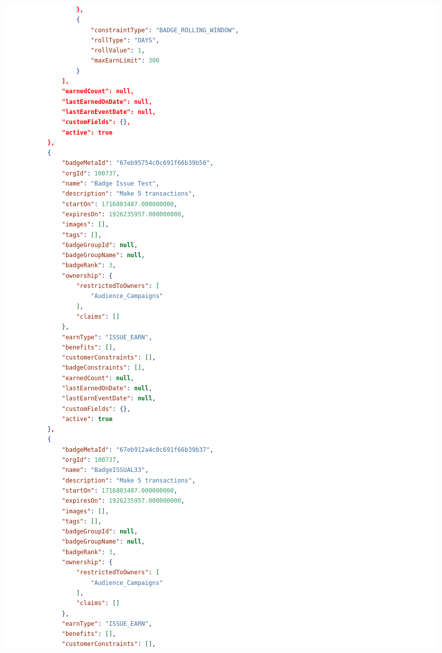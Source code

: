 ```json Available badges
                    },
                    {
                        "constraintType": "BADGE_ROLLING_WINDOW",
                        "rollType": "DAYS",
                        "rollValue": 1,
                        "maxEarnLimit": 300
                    }
                ],
                "earnedCount": null,
                "lastEarnedOnDate": null,
                "lastEarnEventDate": null,
                "customFields": {},
                "active": true
            },
            {
                "badgeMetaId": "67eb95754c0c691f66b39b50",
                "orgId": 100737,
                "name": "Badge Issue Test",
                "description": "Make 5 transactions",
                "startOn": 1716803487.000000000,
                "expiresOn": 1926235957.000000000,
                "images": [],
                "tags": [],
                "badgeGroupId": null,
                "badgeGroupName": null,
                "badgeRank": 3,
                "ownership": {
                    "restrictedToOwners": [
                        "Audience_Campaigns"
                    ],
                    "claims": []
                },
                "earnType": "ISSUE_EARN",
                "benefits": [],
                "customerConstraints": [],
                "badgeConstraints": [],
                "earnedCount": null,
                "lastEarnedOnDate": null,
                "lastEarnEventDate": null,
                "customFields": {},
                "active": true
            },
            {
                "badgeMetaId": "67eb912a4c0c691f66b39b37",
                "orgId": 100737,
                "name": "BadgeISSUAL33",
                "description": "Make 5 transactions",
                "startOn": 1716803487.000000000,
                "expiresOn": 1926235957.000000000,
                "images": [],
                "tags": [],
                "badgeGroupId": null,
                "badgeGroupName": null,
                "badgeRank": 3,
                "ownership": {
                    "restrictedToOwners": [
                        "Audience_Campaigns"
                    ],
                    "claims": []
                },
                "earnType": "ISSUE_EARN",
                "benefits": [],
                "customerConstraints": [],
```